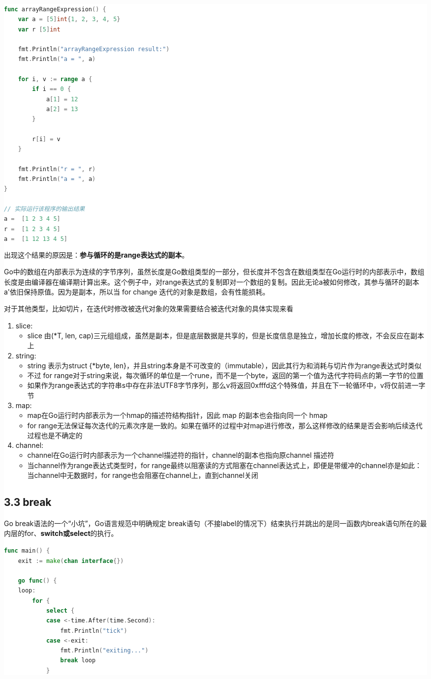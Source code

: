```go
func arrayRangeExpression() {
    var a = [5]int{1, 2, 3, 4, 5}
    var r [5]int

    fmt.Println("arrayRangeExpression result:")
    fmt.Println("a = ", a)

    for i, v := range a {
        if i == 0 {
            a[1] = 12
            a[2] = 13
        }

        r[i] = v
    }

    fmt.Println("r = ", r)
    fmt.Println("a = ", a)
}

// 实际运行该程序的输出结果
a =  [1 2 3 4 5]
r =  [1 2 3 4 5]
a =  [1 12 13 4 5]
```

出现这个结果的原因是：**参与循环的是range表达式的副本**。

Go中的数组在内部表示为连续的字节序列，虽然长度是Go数组类型的一部分，但长度并不包含在数组类型在Go运行时的内部表示中，数组长度是由编译器在编译期计算出来。这个例子中，对range表达式的复制即对一个数组的复制。因此无论a被如何修改，其参与循环的副本a'依旧保持原值。因为是副本，所以当 for change 迭代的对象是数组，会有性能损耗。

对于其他类型，比如切片，在迭代时修改被迭代对象的效果需要结合被迭代对象的具体实现来看

1. slice: 
    - slice 由(*T, len, cap)三元组组成，虽然是副本，但是底层数据是共享的，但是长度信息是独立，增加长度的修改，不会反应在副本上
2. string: 
    - string 表示为struct {*byte, len}，并且string本身是不可改变的（immutable），因此其行为和消耗与切片作为range表达式时类似
    - 不过 for range对于string来说，每次循环的单位是一个rune，而不是一个byte，返回的第一个值为迭代字符码点的第一字节的位置
    - 如果作为range表达式的字符串s中存在非法UTF8字节序列，那么v将返回0xfffd这个特殊值，并且在下一轮循环中，v将仅前进一字节
3. map:
    - map在Go运行时内部表示为一个hmap的描述符结构指针，因此 map 的副本也会指向同一个 hmap
    - for range无法保证每次迭代的元素次序是一致的。如果在循环的过程中对map进行修改，那么这样修改的结果是否会影响后续迭代过程也是不确定的
4. channel:
    - channel在Go运行时内部表示为一个channel描述符的指针，channel的副本也指向原channel 描述符
    - 当channel作为range表达式类型时，for range最终以阻塞读的方式阻塞在channel表达式上，即便是带缓冲的channel亦是如此：当channel中无数据时，for range也会阻塞在channel上，直到channel关闭

## 3.3 break
Go break语法的一个“小坑”，Go语言规范中明确规定 break语句（不接label的情况下）结束执行并跳出的是同一函数内break语句所在的最内层的for、**switch或select**的执行。

```go
func main() {
    exit := make(chan interface{})

    go func() {
    loop:
        for {
            select {
            case <-time.After(time.Second):
                fmt.Println("tick")
            case <-exit:
                fmt.Println("exiting...")
                break loop
            }
```